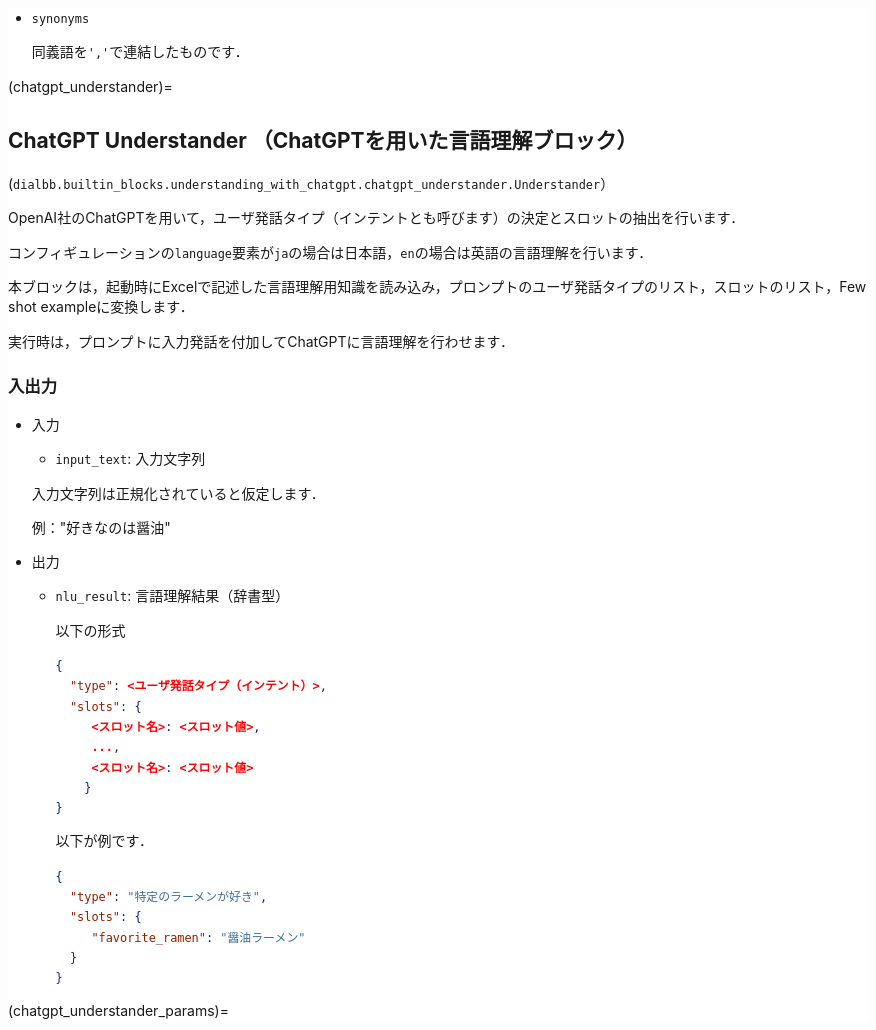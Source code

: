 - `synonyms`

  同義語を`','`で連結したものです．

(chatgpt_understander)=


## ChatGPT Understander （ChatGPTを用いた言語理解ブロック）

(`dialbb.builtin_blocks.understanding_with_chatgpt.chatgpt_understander.Understander`）

OpenAI社のChatGPTを用いて，ユーザ発話タイプ（インテントとも呼びます）の決定とスロットの抽出を行います．

コンフィギュレーションの`language`要素が`ja`の場合は日本語，`en`の場合は英語の言語理解を行います．

本ブロックは，起動時にExcelで記述した言語理解用知識を読み込み，プロンプトのユーザ発話タイプのリスト，スロットのリスト，Few shot exampleに変換します．

実行時は，プロンプトに入力発話を付加してChatGPTに言語理解を行わせます．

### 入出力

- 入力

  - `input_text`: 入力文字列

   入力文字列は正規化されていると仮定します．

     例："好きなのは醤油"

- 出力

  - `nlu_result`: 言語理解結果（辞書型）


    以下の形式
    
    ```json
    {
      "type": <ユーザ発話タイプ（インテント）>, 
      "slots": {
         <スロット名>: <スロット値>, 
         ..., 
         <スロット名>: <スロット値>
        }
    }
    ```
    
    以下が例です．
    
    ```json
    {
      "type": "特定のラーメンが好き", 
      "slots": {
         "favorite_ramen": "醤油ラーメン"
      }
    }
    ```

(chatgpt_understander_params)=
